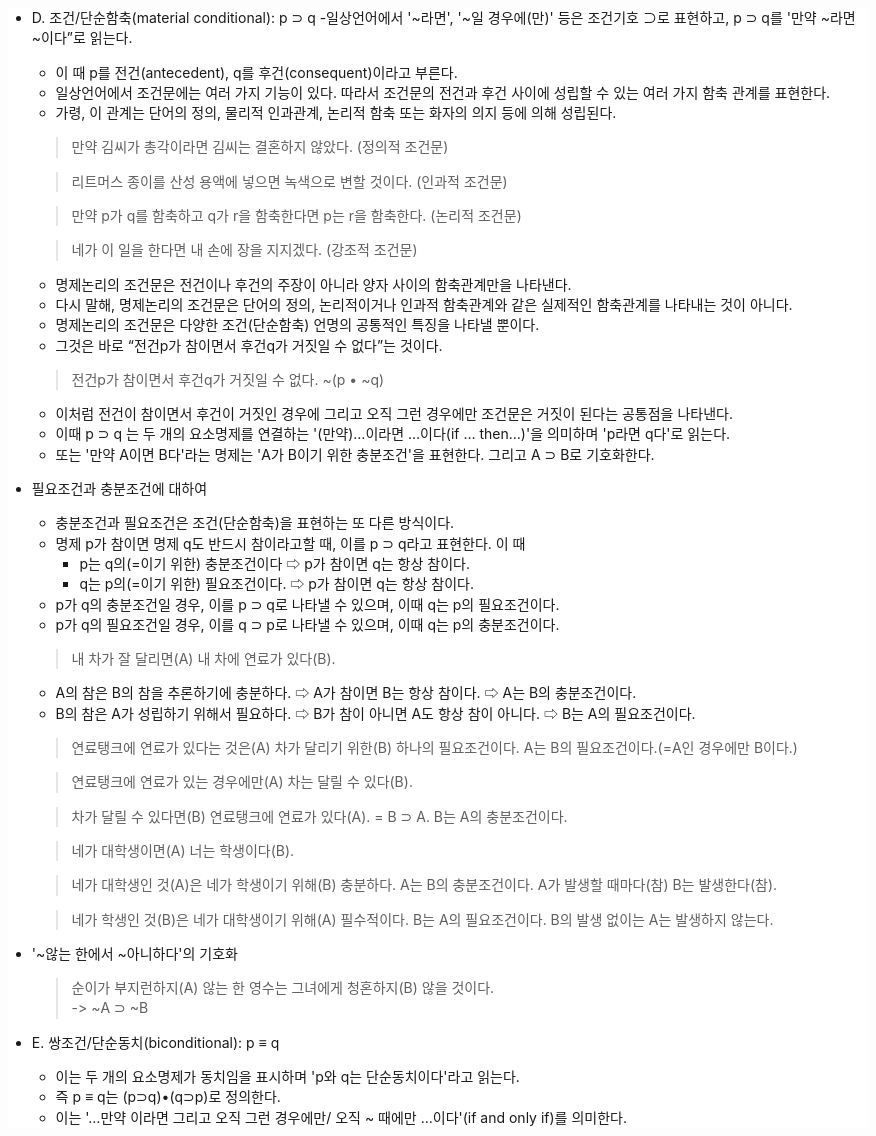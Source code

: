 - D. 조건/단순함축(material conditional): p ⊃ q -일상언어에서 '~라면', '~일 경우에(만)' 등은 조건기호 ⊃로 표현하고, p ⊃ q를 '만약 ~라면 ~이다”로 읽는다.

  - 이 때 p를 전건(antecedent), q를 후건(consequent)이라고 부른다.
  - 일상언어에서 조건문에는 여러 가지 기능이 있다. 따라서 조건문의 전건과 후건 사이에 성립할 수 있는 여러 가지 함축 관계를 표현한다.
  - 가령, 이 관계는 단어의 정의, 물리적 인과관계, 논리적 함축 또는 화자의 의지 등에 의해 성립된다.

  > 만약 김씨가 총각이라면 김씨는 결혼하지 않았다. (정의적 조건문)

  > 리트머스 종이를 산성 용액에 넣으면 녹색으로 변할 것이다. (인과적 조건문)

  > 만약 p가 q를 함축하고 q가 r을 함축한다면 p는 r을 함축한다. (논리적 조건문)

  > 네가 이 일을 한다면 내 손에 장을 지지겠다. (강조적 조건문)

  - 명제논리의 조건문은 전건이나 후건의 주장이 아니라 양자 사이의 함축관계만을 나타낸다.
  - 다시 말해, 명제논리의 조건문은 단어의 정의, 논리적이거나 인과적 함축관계와 같은 실제적인 함축관계를 나타내는 것이 아니다.
  - 명제논리의 조건문은 다양한 조건(단순함축) 언명의 공통적인 특징을 나타낼 뿐이다.
  - 그것은 바로 “전건p가 참이면서 후건q가 거짓일 수 없다”는 것이다.

  > 전건p가 참이면서 후건q가 거짓일 수 없다. ~(p • ~q)

  - 이처럼 전건이 참이면서 후건이 거짓인 경우에 그리고 오직 그런 경우에만 조건문은 거짓이 된다는 공통점을 나타낸다.
  - 이때 p ⊃ q 는 두 개의 요소명제를 연결하는 '(만약)…이라면 …이다(if … then…)'을 의미하며 'p라면 q다'로 읽는다.
  - 또는 '만약 A이면 B다'라는 명제는 'A가 B이기 위한 충분조건'을 표현한다. 그리고 A ⊃ B로 기호화한다.

- 필요조건과 충분조건에 대하여

  - 충분조건과 필요조건은 조건(단순함축)을 표현하는 또 다른 방식이다.
  - 명제 p가 참이면 명제 q도 반드시 참이라고할 때, 이를 p ⊃ q라고 표현한다. 이 때
    - p는 q의(=이기 위한) 충분조건이다 ⇨ p가 참이면 q는 항상 참이다.
    - q는 p의(=이기 위한) 필요조건이다. ⇨ p가 참이면 q는 항상 참이다.
  - p가 q의 충분조건일 경우, 이를 p ⊃ q로 나타낼 수 있으며, 이때 q는 p의 필요조건이다.
  - p가 q의 필요조건일 경우, 이를 q ⊃ p로 나타낼 수 있으며, 이때 q는 p의 충분조건이다.

  > 내 차가 잘 달리면(A) 내 차에 연료가 있다(B).

  - A의 참은 B의 참을 추론하기에 충분하다. ⇨ A가 참이면 B는 항상 참이다. ⇨ A는 B의 충분조건이다.
  - B의 참은 A가 성립하기 위해서 필요하다. ⇨ B가 참이 아니면 A도 항상 참이 아니다. ⇨ B는 A의 필요조건이다.

  > 연료탱크에 연료가 있다는 것은(A) 차가 달리기 위한(B) 하나의 필요조건이다. A는 B의 필요조건이다.(=A인 경우에만 B이다.)

  > 연료탱크에 연료가 있는 경우에만(A) 차는 달릴 수 있다(B).

  > 차가 달릴 수 있다면(B) 연료탱크에 연료가 있다(A). = B ⊃ A. B는 A의 충분조건이다.

  > 네가 대학생이면(A) 너는 학생이다(B).

  > 네가 대학생인 것(A)은 네가 학생이기 위해(B) 충분하다. A는 B의 충분조건이다. A가 발생할 때마다(참) B는 발생한다(참).

  > 네가 학생인 것(B)은 네가 대학생이기 위해(A) 필수적이다. B는 A의 필요조건이다. B의 발생 없이는 A는 발생하지 않는다.

- '~않는 한에서 ~아니하다'의 기호화

  > 순이가 부지런하지(A) 않는 한 영수는 그녀에게 청혼하지(B) 않을 것이다.
  > <br>-> ~A ⊃ ~B

- E. 쌍조건/단순동치(biconditional): p ≡ q

  - 이는 두 개의 요소명제가 동치임을 표시하며 'p와 q는 단순동치이다'라고 읽는다.
  - 즉 p ≡ q는 (p⊃q)•(q⊃p)로 정의한다.
  - 이는 '…만약 이라면 그리고 오직 그런 경우에만/ 오직 ~ 때에만 …이다'(if and only if)를 의미한다.
